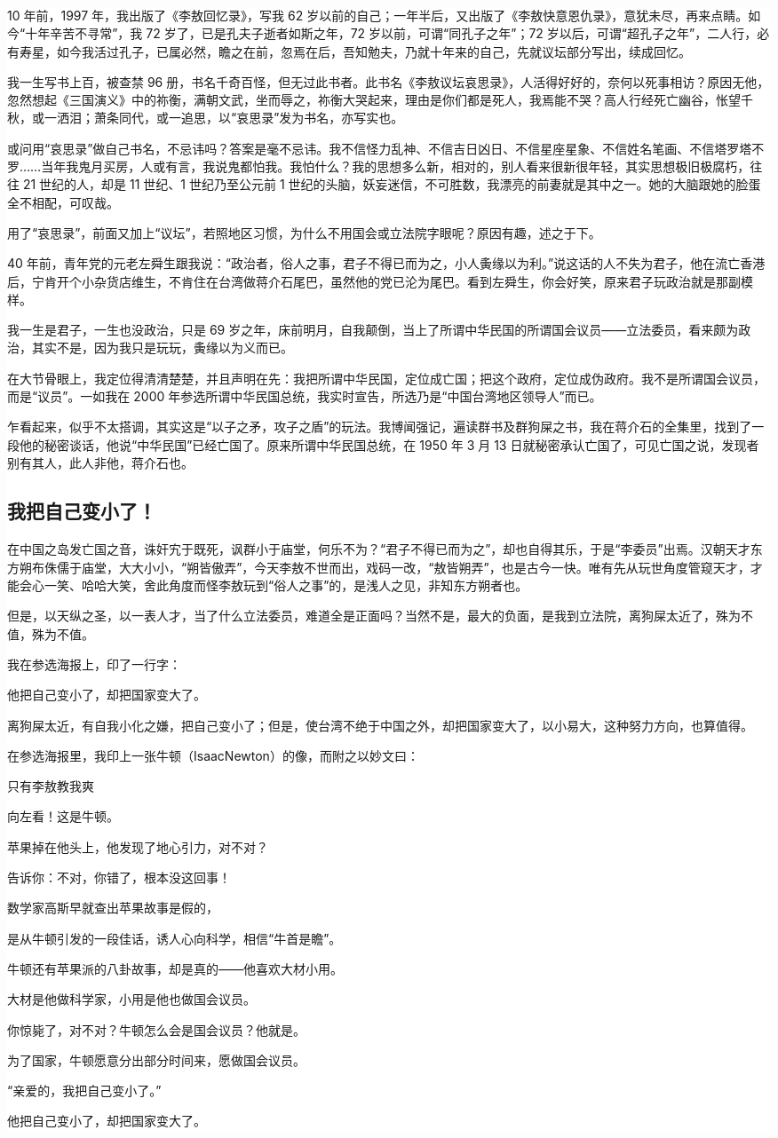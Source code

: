 10 年前，1997 年，我出版了《李敖回忆录》，写我 62 岁以前的自己；一年半后，又出版了《李敖快意恩仇录》，意犹未尽，再来点睛。如今“十年辛苦不寻常”，我 72 岁了，已是孔夫子逝者如斯之年，72 岁以前，可谓“同孔子之年”；72 岁以后，可谓“超孔子之年”，二人行，必有寿星，如今我活过孔子，已属必然，瞻之在前，忽焉在后，吾知勉夫，乃就十年来的自己，先就议坛部分写出，续成回忆。

我一生写书上百，被查禁 96 册，书名千奇百怪，但无过此书者。此书名《李敖议坛哀思录》，人活得好好的，奈何以死事相访？原因无他，忽然想起《三国演义》中的祢衡，满朝文武，坐而辱之，祢衡大哭起来，理由是你们都是死人，我焉能不哭？高人行经死亡幽谷，怅望千秋，或一洒泪；萧条同代，或一追思，以“哀思录”发为书名，亦写实也。

或问用“哀思录”做自己书名，不忌讳吗？答案是毫不忌讳。我不信怪力乱神、不信吉日凶日、不信星座星象、不信姓名笔画、不信塔罗塔不罗……当年我鬼月买房，人或有言，我说鬼都怕我。我怕什么？我的思想多么新，相对的，别人看来很新很年轻，其实思想极旧极腐朽，往往 21 世纪的人，却是 11 世纪、1 世纪乃至公元前 1 世纪的头脑，妖妄迷信，不可胜数，我漂亮的前妻就是其中之一。她的大脑跟她的脸蛋全不相配，可叹哉。

用了“哀思录”，前面又加上“议坛”，若照地区习惯，为什么不用国会或立法院字眼呢？原因有趣，述之于下。

40 年前，青年党的元老左舜生跟我说：“政治者，俗人之事，君子不得已而为之，小人夤缘以为利。”说这话的人不失为君子，他在流亡香港后，宁肯开个小杂货店维生，不肯住在台湾做蒋介石尾巴，虽然他的党已沦为尾巴。看到左舜生，你会好笑，原来君子玩政治就是那副模样。

我一生是君子，一生也没政治，只是 69 岁之年，床前明月，自我颠倒，当上了所谓中华民国的所谓国会议员——立法委员，看来颇为政治，其实不是，因为我只是玩玩，夤缘以为义而已。

在大节骨眼上，我定位得清清楚楚，并且声明在先：我把所谓中华民国，定位成亡国；把这个政府，定位成伪政府。我不是所谓国会议员，而是“议员”。一如我在 2000 年参选所谓中华民国总统，我实时宣告，所选乃是“中国台湾地区领导人”而已。

乍看起来，似乎不太搭调，其实这是“以子之矛，攻子之盾”的玩法。我博闻强记，遍读群书及群狗屎之书，我在蒋介石的全集里，找到了一段他的秘密谈话，他说“中华民国”已经亡国了。原来所谓中华民国总统，在 1950 年 3 月 13 日就秘密承认亡国了，可见亡国之说，发现者别有其人，此人非他，蒋介石也。

## 我把自己变小了！

在中国之岛发亡国之音，诛奸宄于既死，讽群小于庙堂，何乐不为？“君子不得已而为之”，却也自得其乐，于是“李委员”出焉。汉朝天才东方朔布侏儒于庙堂，大大小小，“朔皆傲弄”，今天李敖不世而出，戏码一改，“敖皆朔弄”，也是古今一快。唯有先从玩世角度管窥天才，才能会心一笑、哈哈大笑，舍此角度而怪李敖玩到“俗人之事”的，是浅人之见，非知东方朔者也。

但是，以天纵之圣，以一表人才，当了什么立法委员，难道全是正面吗？当然不是，最大的负面，是我到立法院，离狗屎太近了，殊为不值，殊为不值。

我在参选海报上，印了一行字：

他把自己变小了，却把国家变大了。

离狗屎太近，有自我小化之嫌，把自己变小了；但是，使台湾不绝于中国之外，却把国家变大了，以小易大，这种努力方向，也算值得。

在参选海报里，我印上一张牛顿（IsaacNewton）的像，而附之以妙文曰：

只有李敖教我爽

向左看！这是牛顿。

苹果掉在他头上，他发现了地心引力，对不对？

告诉你：不对，你错了，根本没这回事！

数学家高斯早就查出苹果故事是假的，

是从牛顿引发的一段佳话，诱人心向科学，相信“牛首是瞻”。

牛顿还有苹果派的八卦故事，却是真的——他喜欢大材小用。

大材是他做科学家，小用是他也做国会议员。

你惊毙了，对不对？牛顿怎么会是国会议员？他就是。

为了国家，牛顿愿意分出部分时间来，愿做国会议员。

“亲爱的，我把自己变小了。”

他把自己变小了，却把国家变大了。
